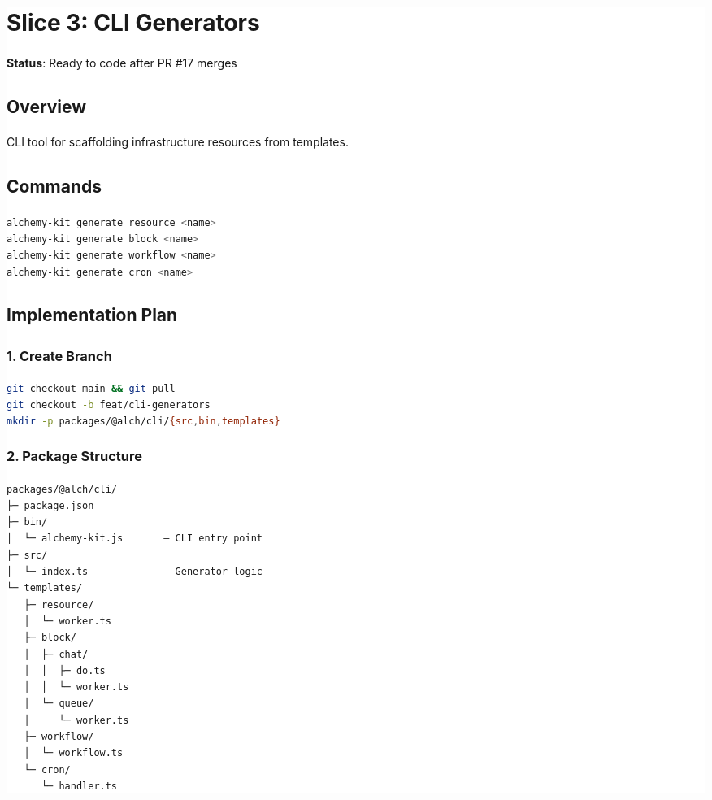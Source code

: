 # Slice 3: CLI Generators

**Status**: Ready to code after PR #17 merges

## Overview

CLI tool for scaffolding infrastructure resources from templates.

## Commands

```bash
alchemy-kit generate resource <name>
alchemy-kit generate block <name>
alchemy-kit generate workflow <name>
alchemy-kit generate cron <name>
```

## Implementation Plan

### 1. Create Branch

```bash
git checkout main && git pull
git checkout -b feat/cli-generators
mkdir -p packages/@alch/cli/{src,bin,templates}
```

### 2. Package Structure

```
packages/@alch/cli/
├─ package.json
├─ bin/
│  └─ alchemy-kit.js       – CLI entry point
├─ src/
│  └─ index.ts             – Generator logic
└─ templates/
   ├─ resource/
   │  └─ worker.ts
   ├─ block/
   │  ├─ chat/
   │  │  ├─ do.ts
   │  │  └─ worker.ts
   │  └─ queue/
   │     └─ worker.ts
   ├─ workflow/
   │  └─ workflow.ts
   └─ cron/
      └─ handler.ts
```
